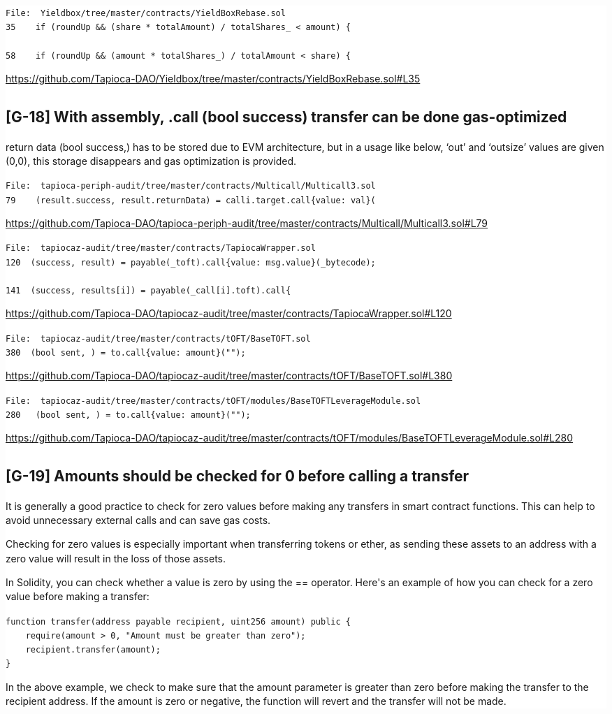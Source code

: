 ```solidity
File:  Yieldbox/tree/master/contracts/YieldBoxRebase.sol
35    if (roundUp && (share * totalAmount) / totalShares_ < amount) {

58    if (roundUp && (amount * totalShares_) / totalAmount < share) { 
```
https://github.com/Tapioca-DAO/Yieldbox/tree/master/contracts/YieldBoxRebase.sol#L35


## [G-18] With assembly, .call (bool success) transfer can be done gas-optimized
return data (bool success,) has to be stored due to EVM architecture, but in a usage like below, ‘out’ and ‘outsize’ values are given (0,0), this storage disappears and gas optimization is provided.

```solidity
File:  tapioca-periph-audit/tree/master/contracts/Multicall/Multicall3.sol
79    (result.success, result.returnData) = calli.target.call{value: val}(
```
https://github.com/Tapioca-DAO/tapioca-periph-audit/tree/master/contracts/Multicall/Multicall3.sol#L79

```solidity
File:  tapiocaz-audit/tree/master/contracts/TapiocaWrapper.sol
120  (success, result) = payable(_toft).call{value: msg.value}(_bytecode);

141  (success, results[i]) = payable(_call[i].toft).call{
```
https://github.com/Tapioca-DAO/tapiocaz-audit/tree/master/contracts/TapiocaWrapper.sol#L120

```solidity
File:  tapiocaz-audit/tree/master/contracts/tOFT/BaseTOFT.sol
380  (bool sent, ) = to.call{value: amount}("");
```
https://github.com/Tapioca-DAO/tapiocaz-audit/tree/master/contracts/tOFT/BaseTOFT.sol#L380

```solidity
File:  tapiocaz-audit/tree/master/contracts/tOFT/modules/BaseTOFTLeverageModule.sol
280   (bool sent, ) = to.call{value: amount}("");
```
https://github.com/Tapioca-DAO/tapiocaz-audit/tree/master/contracts/tOFT/modules/BaseTOFTLeverageModule.sol#L280

## [G-19] Amounts should be checked for 0 before calling a transfer
It is generally a good practice to check for zero values before making any transfers in smart contract functions. This can help to avoid unnecessary external calls and can save gas costs.

Checking for zero values is especially important when transferring tokens or ether, as sending these assets to an address with a zero value will result in the loss of those assets.

In Solidity, you can check whether a value is zero by using the == operator. Here's an example of how you can check for a zero value before making a transfer:

```
function transfer(address payable recipient, uint256 amount) public {
    require(amount > 0, "Amount must be greater than zero");
    recipient.transfer(amount);
}
```
In the above example, we check to make sure that the amount parameter is greater than zero before making the transfer to the recipient address. If the amount is zero or negative, the function will revert and the transfer will not be made.
